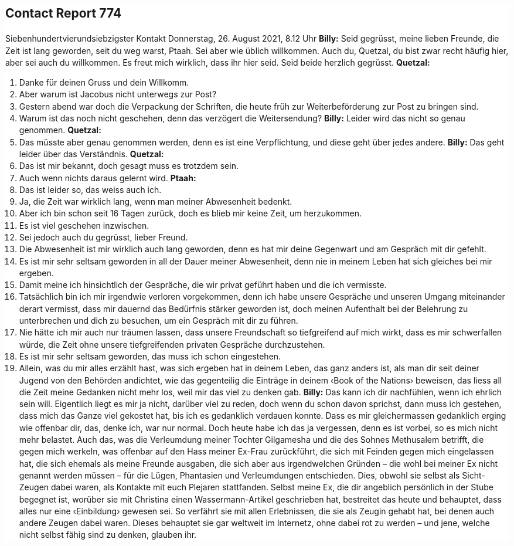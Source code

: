 ## Contact Report 774
Siebenhundertvierundsiebzigster Kontakt
Donnerstag, 26. August 2021, 8.12 Uhr
**Billy:**
Seid gegrüsst, meine lieben Freunde, die Zeit ist lang geworden, seit du weg warst, Ptaah. Sei aber wie üblich willkommen. Auch du, Quetzal, du bist zwar recht häufig hier, aber sei auch du willkommen. Es freut mich wirklich, dass ihr hier seid. Seid beide herzlich gegrüsst.
**Quetzal:**
1. Danke für deinen Gruss und dein Willkomm.
2. Aber warum ist Jacobus nicht unterwegs zur Post?
3. Gestern abend war doch die Verpackung der Schriften, die heute früh zur Weiterbeförderung zur Post zu bringen sind.
4. Warum ist das noch nicht geschehen, denn das verzögert die Weitersendung?
**Billy:**
Leider wird das nicht so genau genommen.
**Quetzal:**
5. Das müsste aber genau genommen werden, denn es ist eine Verpflichtung, und diese geht über jedes andere.
**Billy:**
Das geht leider über das Verständnis.
**Quetzal:**
6. Das ist mir bekannt, doch gesagt muss es trotzdem sein.
7. Auch wenn nichts daraus gelernt wird.
**Ptaah:**
1. Das ist leider so, das weiss auch ich.
2. Ja, die Zeit war wirklich lang, wenn man meiner Abwesenheit bedenkt.
3. Aber ich bin schon seit 16 Tagen zurück, doch es blieb mir keine Zeit, um herzukommen.
4. Es ist viel geschehen inzwischen.
5. Sei jedoch auch du gegrüsst, lieber Freund.
6. Die Abwesenheit ist mir wirklich auch lang geworden, denn es hat mir deine Gegenwart und am Gespräch mit dir gefehlt.
7. Es ist mir sehr seltsam geworden in all der Dauer meiner Abwesenheit, denn nie in meinem Leben hat sich gleiches bei mir ergeben.
8. Damit meine ich hinsichtlich der Gespräche, die wir privat geführt haben und die ich vermisste.
9. Tatsächlich bin ich mir irgendwie verloren vorgekommen, denn ich habe unsere Gespräche und unseren Umgang miteinander derart vermisst, dass mir dauernd das Bedürfnis stärker geworden ist, doch meinen Aufenthalt bei der Belehrung zu unterbrechen und dich zu besuchen, um ein Gespräch mit dir zu führen.
10. Nie hätte ich mir auch nur träumen lassen, dass unsere Freundschaft so tiefgreifend auf mich wirkt, dass es mir schwerfallen würde, die Zeit ohne unsere tiefgreifenden privaten Gespräche durchzustehen.
11. Es ist mir sehr seltsam geworden, das muss ich schon eingestehen.
12. Allein, was du mir alles erzählt hast, was sich ergeben hat in deinem Leben, das ganz anders ist, als man dir seit deiner Jugend von den Behörden andichtet, wie das gegenteilig die Einträge in deinem ‹Book of the Nations› beweisen, das liess all die Zeit meine Gedanken nicht mehr los, weil mir das viel zu denken gab.
**Billy:**
Das kann ich dir nachfühlen, wenn ich ehrlich sein will. Eigentlich liegt es mir ja nicht, darüber viel zu reden, doch wenn du schon davon sprichst, dann muss ich gestehen, dass mich das Ganze viel gekostet hat, bis ich es gedanklich verdauen konnte. Dass es mir gleichermassen gedanklich erging wie offenbar dir, das, denke ich, war nur normal. Doch heute habe ich das ja vergessen, denn es ist vorbei, so es mich nicht mehr belastet. Auch das, was die Verleumdung meiner Tochter Gilgamesha und die des Sohnes Methusalem betrifft, die gegen mich werkeln, was offenbar auf den Hass meiner Ex-Frau zurückführt, die sich mit Feinden gegen mich eingelassen hat, die sich ehemals als meine Freunde ausgaben, die sich aber aus irgendwelchen Gründen – die wohl bei meiner Ex nicht genannt werden müssen – für die Lügen, Phantasien und Verleumdungen entschieden. Dies, obwohl sie selbst als Sicht-Zeugen dabei waren, als Kontakte mit euch Plejaren stattfanden. Selbst meine Ex, die dir angeblich persönlich in der Stube begegnet ist, worüber sie mit Christina einen Wassermann-Artikel geschrieben hat, bestreitet das heute und behauptet, dass alles nur eine ‹Einbildung› gewesen sei. So verfährt sie mit allen Erlebnissen, die sie als Zeugin gehabt hat, bei denen auch andere Zeugen dabei waren. Dieses behauptet sie gar weltweit im Internetz, ohne dabei rot zu werden – und jene, welche nicht selbst fähig sind zu denken, glauben ihr.